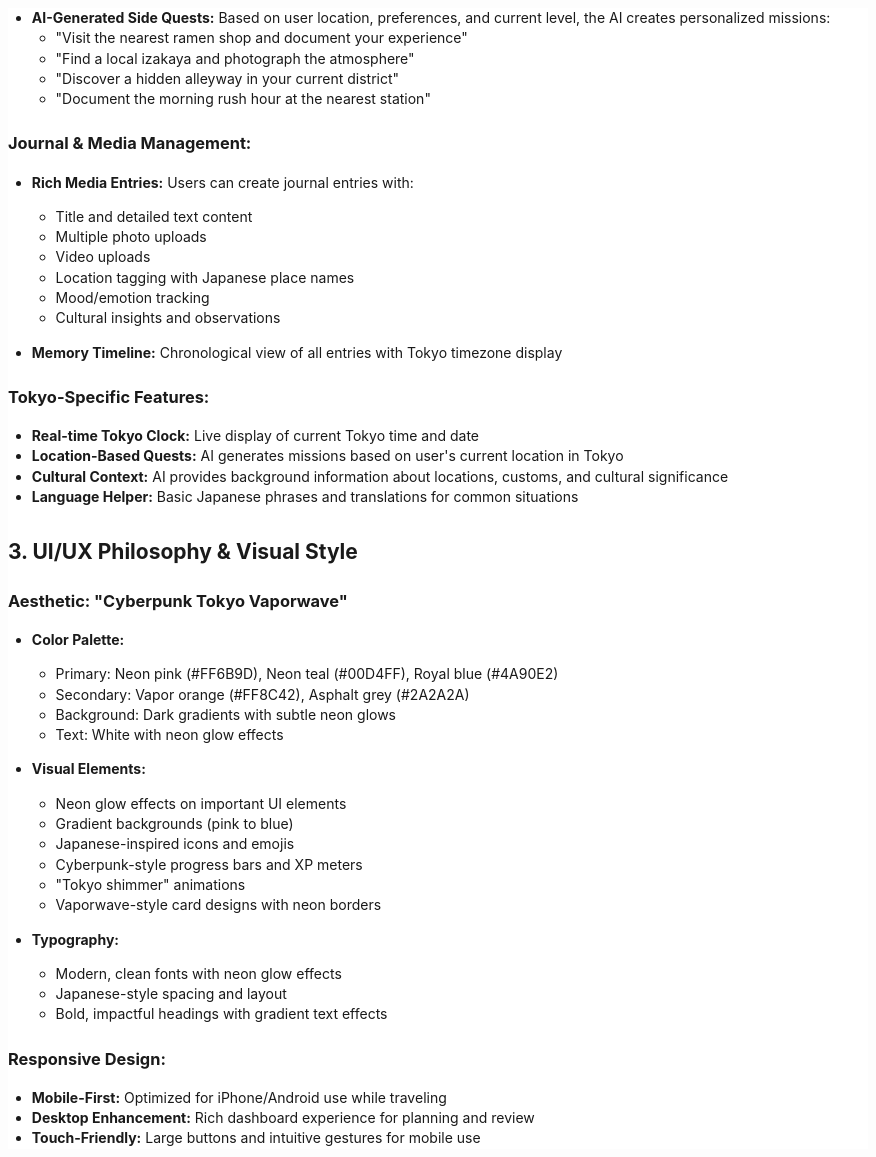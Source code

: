 * **AI-Generated Side Quests:** Based on user location, preferences, and current level, the AI creates personalized missions:
  * "Visit the nearest ramen shop and document your experience"
  * "Find a local izakaya and photograph the atmosphere"
  * "Discover a hidden alleyway in your current district"
  * "Document the morning rush hour at the nearest station"

### Journal & Media Management:
* **Rich Media Entries:** Users can create journal entries with:
  * Title and detailed text content
  * Multiple photo uploads
  * Video uploads
  * Location tagging with Japanese place names
  * Mood/emotion tracking
  * Cultural insights and observations

* **Memory Timeline:** Chronological view of all entries with Tokyo timezone display

### Tokyo-Specific Features:
* **Real-time Tokyo Clock:** Live display of current Tokyo time and date
* **Location-Based Quests:** AI generates missions based on user's current location in Tokyo
* **Cultural Context:** AI provides background information about locations, customs, and cultural significance
* **Language Helper:** Basic Japanese phrases and translations for common situations

## 3. UI/UX Philosophy & Visual Style

### Aesthetic: "Cyberpunk Tokyo Vaporwave"
* **Color Palette:**
  * Primary: Neon pink (#FF6B9D), Neon teal (#00D4FF), Royal blue (#4A90E2)
  * Secondary: Vapor orange (#FF8C42), Asphalt grey (#2A2A2A)
  * Background: Dark gradients with subtle neon glows
  * Text: White with neon glow effects

* **Visual Elements:**
  * Neon glow effects on important UI elements
  * Gradient backgrounds (pink to blue)
  * Japanese-inspired icons and emojis
  * Cyberpunk-style progress bars and XP meters
  * "Tokyo shimmer" animations
  * Vaporwave-style card designs with neon borders

* **Typography:**
  * Modern, clean fonts with neon glow effects
  * Japanese-style spacing and layout
  * Bold, impactful headings with gradient text effects

### Responsive Design:
* **Mobile-First:** Optimized for iPhone/Android use while traveling
* **Desktop Enhancement:** Rich dashboard experience for planning and review
* **Touch-Friendly:** Large buttons and intuitive gestures for mobile use
